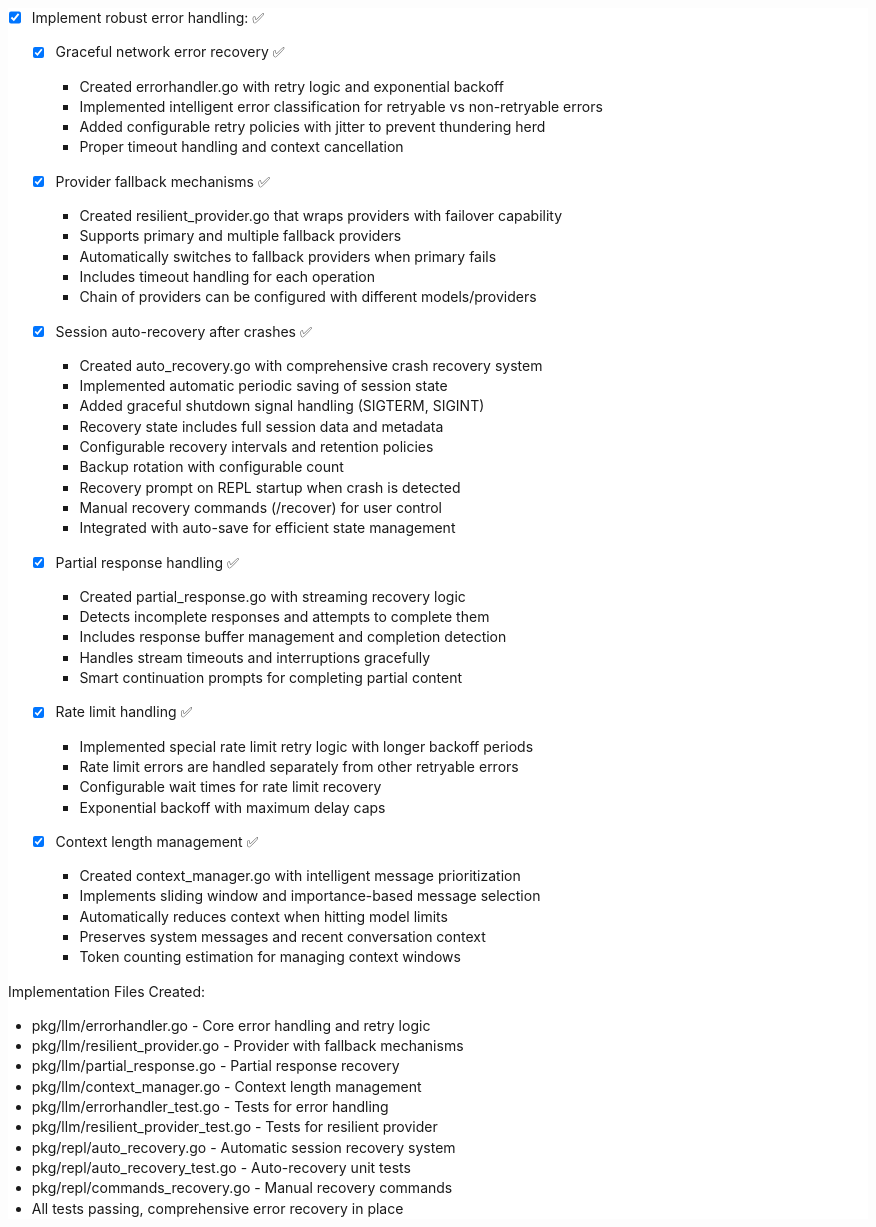 - [x] Implement robust error handling: ✅
  - [x] Graceful network error recovery ✅
    - Created errorhandler.go with retry logic and exponential backoff
    - Implemented intelligent error classification for retryable vs non-retryable errors
    - Added configurable retry policies with jitter to prevent thundering herd
    - Proper timeout handling and context cancellation
    
  - [x] Provider fallback mechanisms ✅
    - Created resilient_provider.go that wraps providers with failover capability
    - Supports primary and multiple fallback providers
    - Automatically switches to fallback providers when primary fails
    - Includes timeout handling for each operation
    - Chain of providers can be configured with different models/providers
    
  - [x] Session auto-recovery after crashes ✅
    - Created auto_recovery.go with comprehensive crash recovery system
    - Implemented automatic periodic saving of session state
    - Added graceful shutdown signal handling (SIGTERM, SIGINT)
    - Recovery state includes full session data and metadata
    - Configurable recovery intervals and retention policies
    - Backup rotation with configurable count
    - Recovery prompt on REPL startup when crash is detected
    - Manual recovery commands (/recover) for user control
    - Integrated with auto-save for efficient state management
    
  - [x] Partial response handling ✅
    - Created partial_response.go with streaming recovery logic
    - Detects incomplete responses and attempts to complete them
    - Includes response buffer management and completion detection
    - Handles stream timeouts and interruptions gracefully
    - Smart continuation prompts for completing partial content
    
  - [x] Rate limit handling ✅
    - Implemented special rate limit retry logic with longer backoff periods
    - Rate limit errors are handled separately from other retryable errors
    - Configurable wait times for rate limit recovery
    - Exponential backoff with maximum delay caps
    
  - [x] Context length management ✅
    - Created context_manager.go with intelligent message prioritization
    - Implements sliding window and importance-based message selection
    - Automatically reduces context when hitting model limits
    - Preserves system messages and recent conversation context
    - Token counting estimation for managing context windows

Implementation Files Created:
- pkg/llm/errorhandler.go - Core error handling and retry logic
- pkg/llm/resilient_provider.go - Provider with fallback mechanisms
- pkg/llm/partial_response.go - Partial response recovery
- pkg/llm/context_manager.go - Context length management
- pkg/llm/errorhandler_test.go - Tests for error handling
- pkg/llm/resilient_provider_test.go - Tests for resilient provider
- pkg/repl/auto_recovery.go - Automatic session recovery system
- pkg/repl/auto_recovery_test.go - Auto-recovery unit tests
- pkg/repl/commands_recovery.go - Manual recovery commands
- All tests passing, comprehensive error recovery in place
